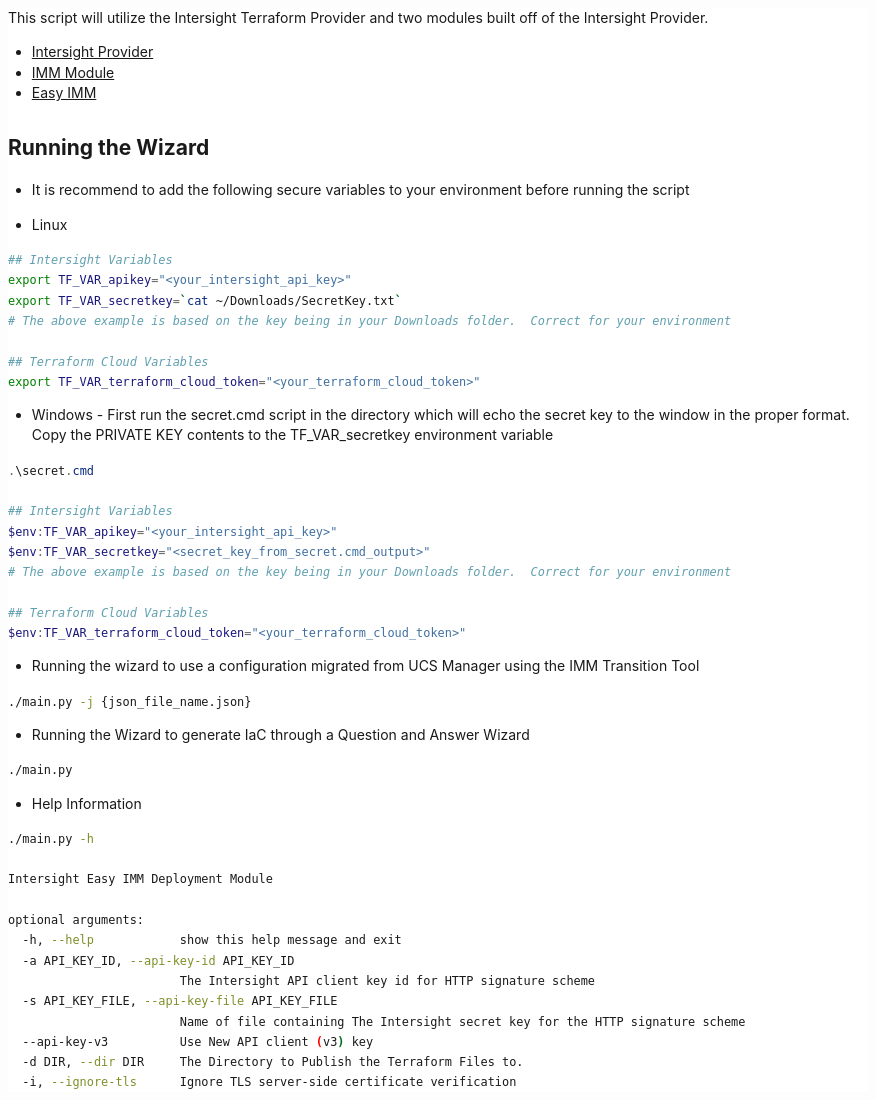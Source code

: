 This script will utilize the Intersight Terraform Provider and two modules built off of the Intersight Provider.

- [Intersight Provider](https://registry.terraform.io/providers/CiscoDevNet/intersight/latest)
- [IMM Module](https://registry.terraform.io/modules/terraform-cisco-modules/imm/intersight/latest)
- [Easy IMM](https://github.com/terraform-cisco-modules/terraform-intersight-easy-imm)

## Running the Wizard

- It is recommend to add the following secure variables to your environment before running the script

- Linux

```bash
## Intersight Variables
export TF_VAR_apikey="<your_intersight_api_key>"
export TF_VAR_secretkey=`cat ~/Downloads/SecretKey.txt` 
# The above example is based on the key being in your Downloads folder.  Correct for your environment

## Terraform Cloud Variables
export TF_VAR_terraform_cloud_token="<your_terraform_cloud_token>"
```

- Windows - First run the secret.cmd script in the directory which will echo the secret key to the window in the proper format.  Copy the PRIVATE KEY contents to the TF_VAR_secretkey environment variable

```powershell
.\secret.cmd

## Intersight Variables
$env:TF_VAR_apikey="<your_intersight_api_key>"
$env:TF_VAR_secretkey="<secret_key_from_secret.cmd_output>"
# The above example is based on the key being in your Downloads folder.  Correct for your environment

## Terraform Cloud Variables
$env:TF_VAR_terraform_cloud_token="<your_terraform_cloud_token>"
```

- Running the wizard to use a configuration migrated from UCS Manager using the IMM Transition Tool

```bash
./main.py -j {json_file_name.json}
```

- Running the Wizard to generate IaC through a Question and Answer Wizard

```bash
./main.py
```

- Help Information
```bash
./main.py -h

Intersight Easy IMM Deployment Module

optional arguments:
  -h, --help            show this help message and exit
  -a API_KEY_ID, --api-key-id API_KEY_ID
                        The Intersight API client key id for HTTP signature scheme
  -s API_KEY_FILE, --api-key-file API_KEY_FILE
                        Name of file containing The Intersight secret key for the HTTP signature scheme
  --api-key-v3          Use New API client (v3) key
  -d DIR, --dir DIR     The Directory to Publish the Terraform Files to.
  -i, --ignore-tls      Ignore TLS server-side certificate verification
```